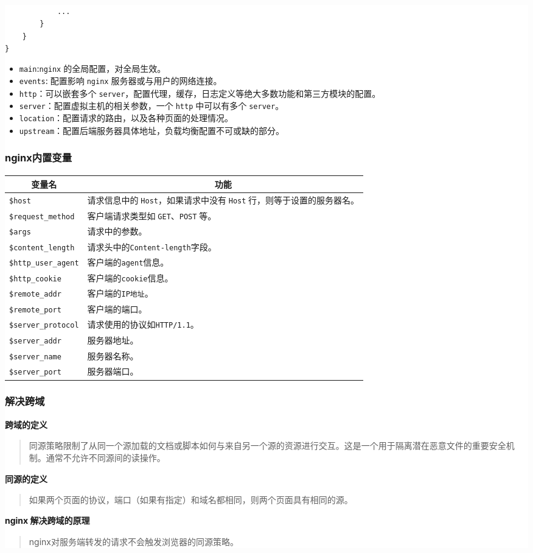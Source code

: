 ```nginx
            ...
        }
    }
}

```

* `main`:`nginx` 的全局配置，对全局生效。
* `events`: 配置影响 `nginx` 服务器或与用户的网络连接。
* `http`：可以嵌套多个 `server`，配置代理，缓存，日志定义等绝大多数功能和第三方模块的配置。
* `server`：配置虚拟主机的相关参数，一个 `http` 中可以有多个 `server`。
* `location`：配置请求的路由，以及各种页面的处理情况。
* `upstream`：配置后端服务器具体地址，负载均衡配置不可或缺的部分。

### nginx内置变量

|变量名|功能|
| - | - |
|`$host`|	请求信息中的 `Host`，如果请求中没有 `Host` 行，则等于设置的服务器名。|
|`$request_method`|	客户端请求类型如 `GET`、`POST` 等。|
|`$args`|请求中的参数。|
|`$content_length`|请求头中的`Content-length`字段。|
|`$http_user_agent`|客户端的`agent`信息。|
|`$http_cookie`|客户端的`cookie`信息。|
|`$remote_addr`|客户端的`IP地址`。|
|`$remote_port`|客户端的端口。|
|`$server_protocol`|请求使用的协议如`HTTP/1.1`。|
|`$server_addr`|服务器地址。|
|`$server_name`|服务器名称。|
|`$server_port`|服务器端口。|

### **解决跨域**

**跨域的定义**

>同源策略限制了从同一个源加载的文档或脚本如何与来自另一个源的资源进行交互。这是一个用于隔离潜在恶意文件的重要安全机制。通常不允许不同源间的读操作。

**同源的定义**

>如果两个页面的协议，端口（如果有指定）和域名都相同，则两个页面具有相同的源。

**nginx 解决跨域的原理**

>nginx对服务端转发的请求不会触发浏览器的同源策略。
